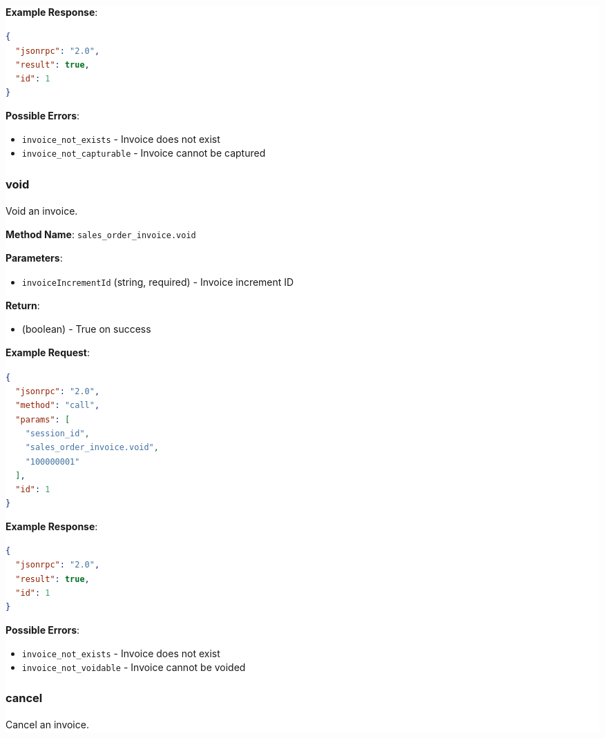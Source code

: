 **Example Response**:
```json
{
  "jsonrpc": "2.0",
  "result": true,
  "id": 1
}
```

**Possible Errors**:
- `invoice_not_exists` - Invoice does not exist
- `invoice_not_capturable` - Invoice cannot be captured

### void

Void an invoice.

**Method Name**: `sales_order_invoice.void`

**Parameters**:
- `invoiceIncrementId` (string, required) - Invoice increment ID

**Return**:
- (boolean) - True on success

**Example Request**:
```json
{
  "jsonrpc": "2.0",
  "method": "call",
  "params": [
    "session_id",
    "sales_order_invoice.void",
    "100000001"
  ],
  "id": 1
}
```

**Example Response**:
```json
{
  "jsonrpc": "2.0",
  "result": true,
  "id": 1
}
```

**Possible Errors**:
- `invoice_not_exists` - Invoice does not exist
- `invoice_not_voidable` - Invoice cannot be voided

### cancel

Cancel an invoice.
